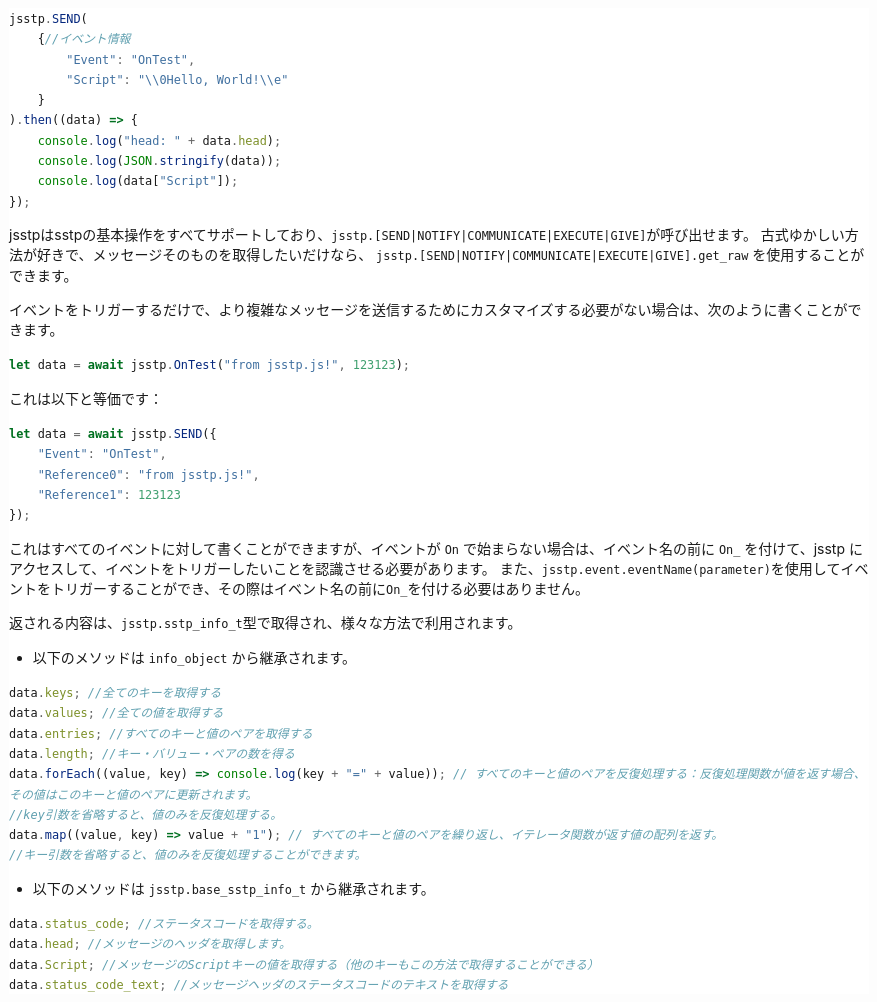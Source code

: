 ```javascript
jsstp.SEND(
	{//イベント情報
		"Event": "OnTest",
		"Script": "\\0Hello, World!\\e"
	}
).then((data) => {
	console.log("head: " + data.head);
	console.log(JSON.stringify(data));
	console.log(data["Script"]);
});
```

jsstpはsstpの基本操作をすべてサポートしており、`jsstp.[SEND|NOTIFY|COMMUNICATE|EXECUTE|GIVE]`が呼び出せます。 
古式ゆかしい方法が好きで、メッセージそのものを取得したいだけなら、 `jsstp.[SEND|NOTIFY|COMMUNICATE|EXECUTE|GIVE].get_raw` を使用することができます。 

イベントをトリガーするだけで、より複雑なメッセージを送信するためにカスタマイズする必要がない場合は、次のように書くことができます。

```javascript
let data = await jsstp.OnTest("from jsstp.js!", 123123);
```

これは以下と等価です：  

```javascript
let data = await jsstp.SEND({
	"Event": "OnTest",
	"Reference0": "from jsstp.js!",
	"Reference1": 123123
});
```

これはすべてのイベントに対して書くことができますが、イベントが `On` で始まらない場合は、イベント名の前に `On_` を付けて、jsstp にアクセスして、イベントをトリガーしたいことを認識させる必要があります。 
また、`jsstp.event.eventName(parameter)`を使用してイベントをトリガーすることができ、その際はイベント名の前に`On_`を付ける必要はありません。  

返される内容は、`jsstp.sstp_info_t`型で取得され、様々な方法で利用されます。  

- 以下のメソッドは `info_object` から継承されます。

```javascript
data.keys; //全てのキーを取得する
data.values; //全ての値を取得する
data.entries; //すべてのキーと値のペアを取得する
data.length; //キー・バリュー・ペアの数を得る
data.forEach((value, key) => console.log(key + "=" + value)); // すべてのキーと値のペアを反復処理する：反復処理関数が値を返す場合、その値はこのキーと値のペアに更新されます。
//key引数を省略すると、値のみを反復処理する。
data.map((value, key) => value + "1"); // すべてのキーと値のペアを繰り返し、イテレータ関数が返す値の配列を返す。
//キー引数を省略すると、値のみを反復処理することができます。
```

- 以下のメソッドは `jsstp.base_sstp_info_t` から継承されます。

```javascript
data.status_code; //ステータスコードを取得する。
data.head; //メッセージのヘッダを取得します。
data.Script; //メッセージのScriptキーの値を取得する（他のキーもこの方法で取得することができる）
data.status_code_text; //メッセージヘッダのステータスコードのテキストを取得する
```
